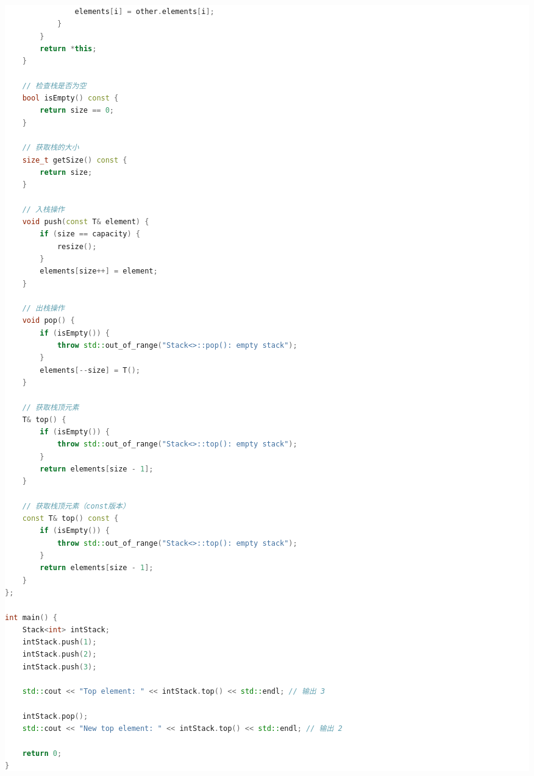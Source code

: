 ```cpp
                elements[i] = other.elements[i];
            }
        }
        return *this;
    }

    // 检查栈是否为空
    bool isEmpty() const {
        return size == 0;
    }

    // 获取栈的大小
    size_t getSize() const {
        return size;
    }

    // 入栈操作
    void push(const T& element) {
        if (size == capacity) {
            resize();
        }
        elements[size++] = element;
    }

    // 出栈操作
    void pop() {
        if (isEmpty()) {
            throw std::out_of_range("Stack<>::pop(): empty stack");
        }
        elements[--size] = T();
    }

    // 获取栈顶元素
    T& top() {
        if (isEmpty()) {
            throw std::out_of_range("Stack<>::top(): empty stack");
        }
        return elements[size - 1];
    }

    // 获取栈顶元素（const版本）
    const T& top() const {
        if (isEmpty()) {
            throw std::out_of_range("Stack<>::top(): empty stack");
        }
        return elements[size - 1];
    }
};

int main() {
    Stack<int> intStack;
    intStack.push(1);
    intStack.push(2);
    intStack.push(3);

    std::cout << "Top element: " << intStack.top() << std::endl; // 输出 3

    intStack.pop();
    std::cout << "New top element: " << intStack.top() << std::endl; // 输出 2

    return 0;
}
```